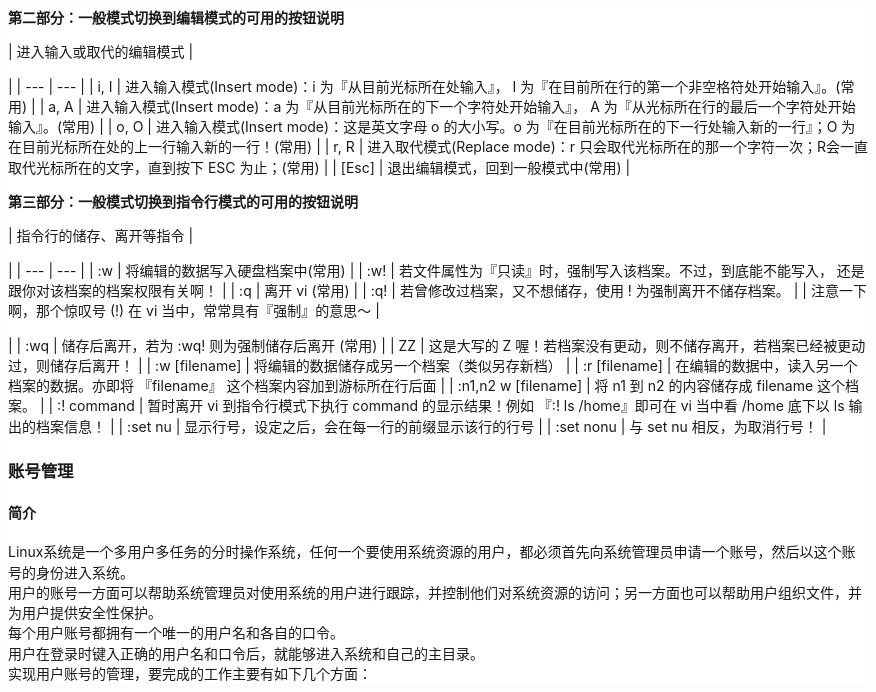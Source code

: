 **第二部分：一般模式切换到编辑模式的可用的按钮说明**

| 进入输入或取代的编辑模式 | 

 |
| --- | --- |
| i, I | 进入输入模式(Insert mode)：i 为『从目前光标所在处输入』， I 为『在目前所在行的第一个非空格符处开始输入』。(常用) |
| a, A | 进入输入模式(Insert mode)：a 为『从目前光标所在的下一个字符处开始输入』， A 为『从光标所在行的最后一个字符处开始输入』。(常用) |
| o, O | 进入输入模式(Insert mode)：这是英文字母 o 的大小写。o 为『在目前光标所在的下一行处输入新的一行』；O 为在目前光标所在处的上一行输入新的一行！(常用) |
| r, R | 进入取代模式(Replace mode)：r 只会取代光标所在的那一个字符一次；R会一直取代光标所在的文字，直到按下 ESC 为止；(常用) |
| [Esc] | 退出编辑模式，回到一般模式中(常用) |

**第三部分：一般模式切换到指令行模式的可用的按钮说明**

| 指令行的储存、离开等指令 | 

 |
| --- | --- |
| :w | 将编辑的数据写入硬盘档案中(常用) |
| :w! | 若文件属性为『只读』时，强制写入该档案。不过，到底能不能写入， 还是跟你对该档案的档案权限有关啊！ |
| :q | 离开 vi (常用) |
| :q! | 若曾修改过档案，又不想储存，使用 ! 为强制离开不储存档案。 |
| 注意一下啊，那个惊叹号 (!) 在 vi 当中，常常具有『强制』的意思～ | 

 |
| :wq | 储存后离开，若为 :wq! 则为强制储存后离开 (常用) |
| ZZ | 这是大写的 Z 喔！若档案没有更动，则不储存离开，若档案已经被更动过，则储存后离开！ |
| :w [filename] | 将编辑的数据储存成另一个档案（类似另存新档） |
| :r [filename] | 在编辑的数据中，读入另一个档案的数据。亦即将 『filename』 这个档案内容加到游标所在行后面 |
| :n1,n2 w [filename] | 将 n1 到 n2 的内容储存成 filename 这个档案。 |
| :! command | 暂时离开 vi 到指令行模式下执行 command 的显示结果！例如 『:! ls /home』即可在 vi 当中看 /home 底下以 ls 输出的档案信息！ |
| :set nu | 显示行号，设定之后，会在每一行的前缀显示该行的行号 |
| :set nonu | 与 set nu 相反，为取消行号！ |

<a name="DYhZJ"></a>
### 账号管理
<a name="iVYYr"></a>
#### 简介
Linux系统是一个多用户多任务的分时操作系统，任何一个要使用系统资源的用户，都必须首先向系统管理员申请一个账号，然后以这个账号的身份进入系统。<br />用户的账号一方面可以帮助系统管理员对使用系统的用户进行跟踪，并控制他们对系统资源的访问；另一方面也可以帮助用户组织文件，并为用户提供安全性保护。<br />每个用户账号都拥有一个唯一的用户名和各自的口令。<br />用户在登录时键入正确的用户名和口令后，就能够进入系统和自己的主目录。<br />实现用户账号的管理，要完成的工作主要有如下几个方面：
